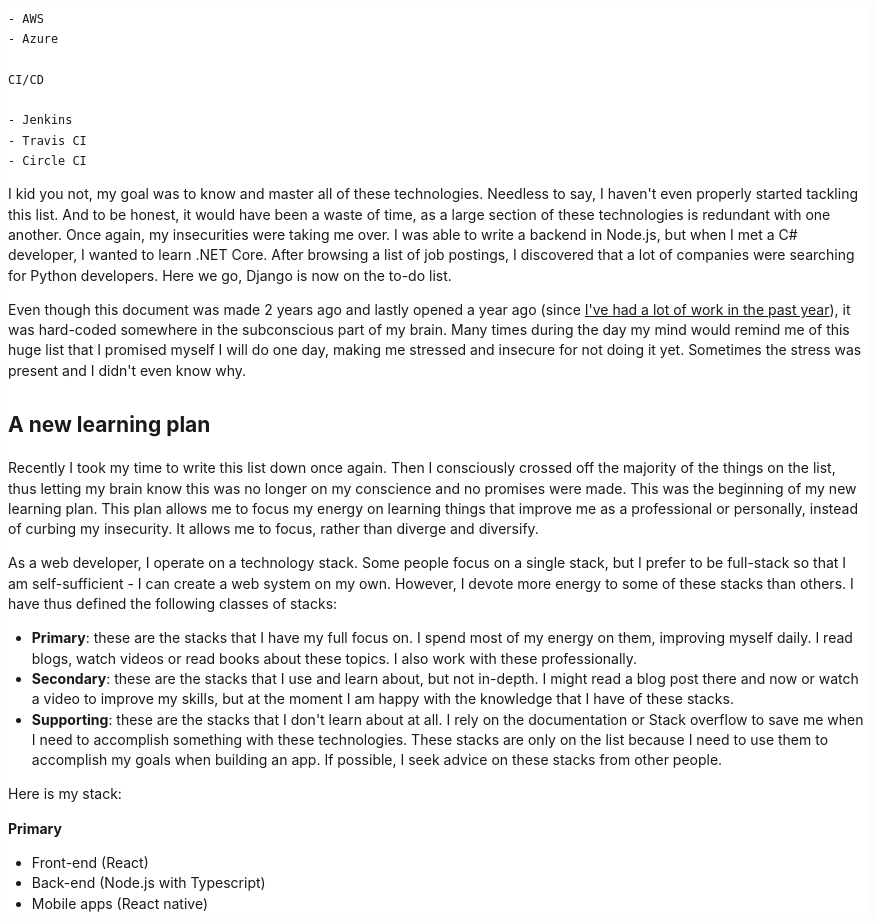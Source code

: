 ```
- AWS
- Azure

CI/CD

- Jenkins
- Travis CI
- Circle CI

```

I kid you not, my goal was to know and master all of these technologies. Needless to say, I haven't even properly started tackling this list. And to be honest, it would have been a waste of time, as a large section of these technologies is redundant with one another. Once again, my insecurities were taking me over. I was able to write a backend in Node.js, but when I met a C# developer, I wanted to learn .NET Core. After browsing a list of job postings, I discovered that a lot of companies were searching for Python developers. Here we go, Django is now on the to-do list.

Even though this document was made 2 years ago and lastly opened a year ago (since [I've had a lot of work in the past year](/blog/the-return/)), it was hard-coded somewhere in the subconscious part of my brain. Many times during the day my mind would remind me of this huge list that I promised myself I will do one day, making me stressed and insecure for not doing it yet. Sometimes the stress was present and I didn't even know why.

## A new learning plan

Recently I took my time to write this list down once again. Then I consciously crossed off the majority of the things on the list, thus letting my brain know this was no longer on my conscience and no promises were made. This was the beginning of my new learning plan. This plan allows me to focus my energy on learning things that improve me as a professional or personally, instead of curbing my insecurity. It allows me to focus, rather than diverge and diversify.

As a web developer, I operate on a technology stack. Some people focus on a single stack, but I prefer to be full-stack so that I am self-sufficient - I can create a web system on my own. However, I devote more energy to some of these stacks than others. I have thus defined the following classes of stacks:

- **Primary**: these are the stacks that I have my full focus on. I spend most of my energy on them, improving myself daily. I read blogs, watch videos or read books about these topics. I also work with these professionally.
- **Secondary**: these are the stacks that I use and learn about, but not in-depth. I might read a blog post there and now or watch a video to improve my skills, but at the moment I am happy with the knowledge that I have of these stacks.
- **Supporting**: these are the stacks that I don't learn about at all. I rely on the documentation or Stack overflow to save me when I need to accomplish something with these technologies. These stacks are only on the list because I need to use them to accomplish my goals when building an app. If possible, I seek advice on these stacks from other people.

Here is my stack:

**Primary**

- Front-end (React)
- Back-end (Node.js with Typescript)
- Mobile apps (React native)
